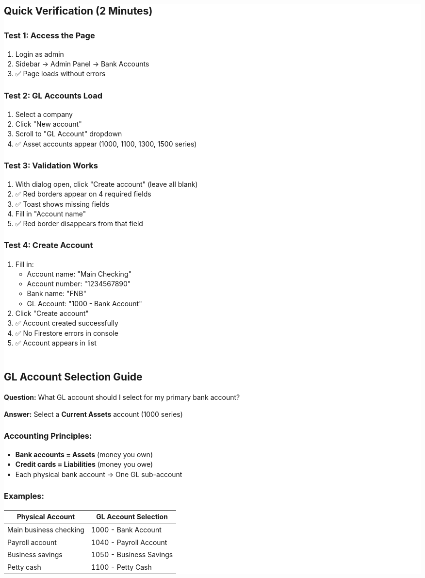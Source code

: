 
## Quick Verification (2 Minutes)

### Test 1: Access the Page
1. Login as admin
2. Sidebar → Admin Panel → Bank Accounts
3. ✅ Page loads without errors

### Test 2: GL Accounts Load
1. Select a company
2. Click "New account"
3. Scroll to "GL Account" dropdown
4. ✅ Asset accounts appear (1000, 1100, 1300, 1500 series)

### Test 3: Validation Works
1. With dialog open, click "Create account" (leave all blank)
2. ✅ Red borders appear on 4 required fields
3. ✅ Toast shows missing fields
4. Fill in "Account name"
5. ✅ Red border disappears from that field

### Test 4: Create Account
1. Fill in:
   - Account name: "Main Checking"
   - Account number: "1234567890"
   - Bank name: "FNB"
   - GL Account: "1000 - Bank Account"
2. Click "Create account"
3. ✅ Account created successfully
4. ✅ No Firestore errors in console
5. ✅ Account appears in list

---

## GL Account Selection Guide

**Question:** What GL account should I select for my primary bank account?

**Answer:** Select a **Current Assets** account (1000 series)

### Accounting Principles:
- **Bank accounts = Assets** (money you own)
- **Credit cards = Liabilities** (money you owe)
- Each physical bank account → One GL sub-account

### Examples:
| Physical Account | GL Account Selection |
|-----------------|---------------------|
| Main business checking | 1000 - Bank Account |
| Payroll account | 1040 - Payroll Account |
| Business savings | 1050 - Business Savings |
| Petty cash | 1100 - Petty Cash |

